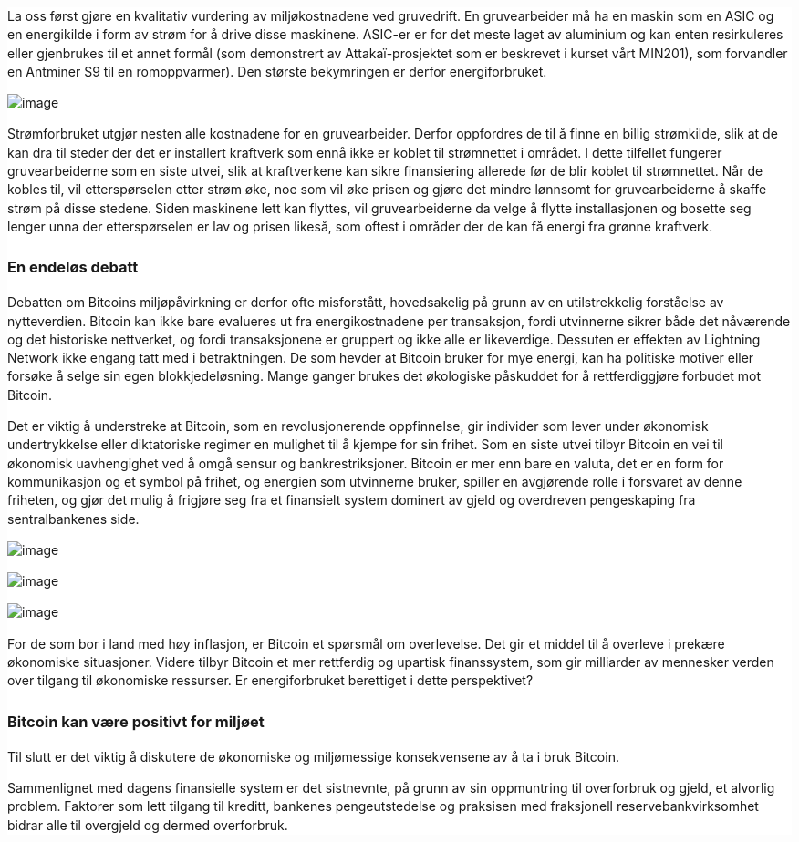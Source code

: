 La oss først gjøre en kvalitativ vurdering av miljøkostnadene ved gruvedrift. En gruvearbeider må ha en maskin som en ASIC og en energikilde i form av strøm for å drive disse maskinene. ASIC-er er for det meste laget av aluminium og kan enten resirkuleres eller gjenbrukes til et annet formål (som demonstrert av Attakaï-prosjektet som er beskrevet i kurset vårt MIN201), som forvandler en Antminer S9 til en romoppvarmer). Den største bekymringen er derfor energiforbruket.

![image](assets/en/61.webp)

Strømforbruket utgjør nesten alle kostnadene for en gruvearbeider. Derfor oppfordres de til å finne en billig strømkilde, slik at de kan dra til steder der det er installert kraftverk som ennå ikke er koblet til strømnettet i området. I dette tilfellet fungerer gruvearbeiderne som en siste utvei, slik at kraftverkene kan sikre finansiering allerede før de blir koblet til strømnettet. Når de kobles til, vil etterspørselen etter strøm øke, noe som vil øke prisen og gjøre det mindre lønnsomt for gruvearbeiderne å skaffe strøm på disse stedene. Siden maskinene lett kan flyttes, vil gruvearbeiderne da velge å flytte installasjonen og bosette seg lenger unna der etterspørselen er lav og prisen likeså, som oftest i områder der de kan få energi fra grønne kraftverk.

### En endeløs debatt

Debatten om Bitcoins miljøpåvirkning er derfor ofte misforstått, hovedsakelig på grunn av en utilstrekkelig forståelse av nytteverdien. Bitcoin kan ikke bare evalueres ut fra energikostnadene per transaksjon, fordi utvinnerne sikrer både det nåværende og det historiske nettverket, og fordi transaksjonene er gruppert og ikke alle er likeverdige. Dessuten er effekten av Lightning Network ikke engang tatt med i betraktningen. De som hevder at Bitcoin bruker for mye energi, kan ha politiske motiver eller forsøke å selge sin egen blokkjedeløsning. Mange ganger brukes det økologiske påskuddet for å rettferdiggjøre forbudet mot Bitcoin.

Det er viktig å understreke at Bitcoin, som en revolusjonerende oppfinnelse, gir individer som lever under økonomisk undertrykkelse eller diktatoriske regimer en mulighet til å kjempe for sin frihet. Som en siste utvei tilbyr Bitcoin en vei til økonomisk uavhengighet ved å omgå sensur og bankrestriksjoner. Bitcoin er mer enn bare en valuta, det er en form for kommunikasjon og et symbol på frihet, og energien som utvinnerne bruker, spiller en avgjørende rolle i forsvaret av denne friheten, og gjør det mulig å frigjøre seg fra et finansielt system dominert av gjeld og overdreven pengeskaping fra sentralbankenes side.

![image](assets/en/62.webp)

![image](assets/en/63.webp)

![image](assets/en/64.webp)

For de som bor i land med høy inflasjon, er Bitcoin et spørsmål om overlevelse. Det gir et middel til å overleve i prekære økonomiske situasjoner. Videre tilbyr Bitcoin et mer rettferdig og upartisk finanssystem, som gir milliarder av mennesker verden over tilgang til økonomiske ressurser. Er energiforbruket berettiget i dette perspektivet?

### Bitcoin kan være positivt for miljøet

Til slutt er det viktig å diskutere de økonomiske og miljømessige konsekvensene av å ta i bruk Bitcoin.

Sammenlignet med dagens finansielle system er det sistnevnte, på grunn av sin oppmuntring til overforbruk og gjeld, et alvorlig problem. Faktorer som lett tilgang til kreditt, bankenes pengeutstedelse og praksisen med fraksjonell reservebankvirksomhet bidrar alle til overgjeld og dermed overforbruk.
